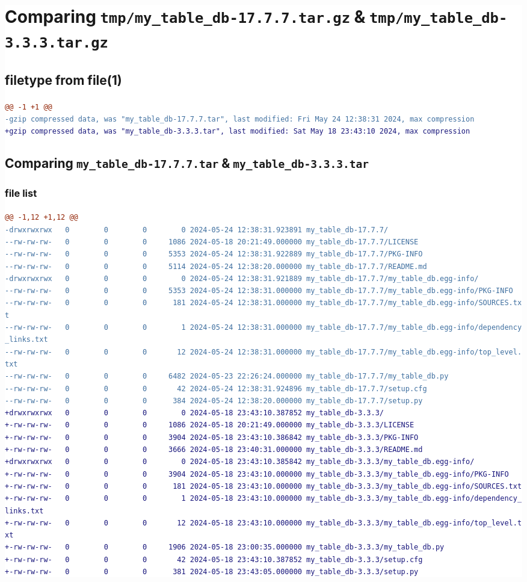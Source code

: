 # Comparing `tmp/my_table_db-17.7.7.tar.gz` & `tmp/my_table_db-3.3.3.tar.gz`

## filetype from file(1)

```diff
@@ -1 +1 @@
-gzip compressed data, was "my_table_db-17.7.7.tar", last modified: Fri May 24 12:38:31 2024, max compression
+gzip compressed data, was "my_table_db-3.3.3.tar", last modified: Sat May 18 23:43:10 2024, max compression
```

## Comparing `my_table_db-17.7.7.tar` & `my_table_db-3.3.3.tar`

### file list

```diff
@@ -1,12 +1,12 @@
-drwxrwxrwx   0        0        0        0 2024-05-24 12:38:31.923891 my_table_db-17.7.7/
--rw-rw-rw-   0        0        0     1086 2024-05-18 20:21:49.000000 my_table_db-17.7.7/LICENSE
--rw-rw-rw-   0        0        0     5353 2024-05-24 12:38:31.922889 my_table_db-17.7.7/PKG-INFO
--rw-rw-rw-   0        0        0     5114 2024-05-24 12:38:20.000000 my_table_db-17.7.7/README.md
-drwxrwxrwx   0        0        0        0 2024-05-24 12:38:31.921889 my_table_db-17.7.7/my_table_db.egg-info/
--rw-rw-rw-   0        0        0     5353 2024-05-24 12:38:31.000000 my_table_db-17.7.7/my_table_db.egg-info/PKG-INFO
--rw-rw-rw-   0        0        0      181 2024-05-24 12:38:31.000000 my_table_db-17.7.7/my_table_db.egg-info/SOURCES.txt
--rw-rw-rw-   0        0        0        1 2024-05-24 12:38:31.000000 my_table_db-17.7.7/my_table_db.egg-info/dependency_links.txt
--rw-rw-rw-   0        0        0       12 2024-05-24 12:38:31.000000 my_table_db-17.7.7/my_table_db.egg-info/top_level.txt
--rw-rw-rw-   0        0        0     6482 2024-05-23 22:26:24.000000 my_table_db-17.7.7/my_table_db.py
--rw-rw-rw-   0        0        0       42 2024-05-24 12:38:31.924896 my_table_db-17.7.7/setup.cfg
--rw-rw-rw-   0        0        0      384 2024-05-24 12:38:20.000000 my_table_db-17.7.7/setup.py
+drwxrwxrwx   0        0        0        0 2024-05-18 23:43:10.387852 my_table_db-3.3.3/
+-rw-rw-rw-   0        0        0     1086 2024-05-18 20:21:49.000000 my_table_db-3.3.3/LICENSE
+-rw-rw-rw-   0        0        0     3904 2024-05-18 23:43:10.386842 my_table_db-3.3.3/PKG-INFO
+-rw-rw-rw-   0        0        0     3666 2024-05-18 23:40:31.000000 my_table_db-3.3.3/README.md
+drwxrwxrwx   0        0        0        0 2024-05-18 23:43:10.385842 my_table_db-3.3.3/my_table_db.egg-info/
+-rw-rw-rw-   0        0        0     3904 2024-05-18 23:43:10.000000 my_table_db-3.3.3/my_table_db.egg-info/PKG-INFO
+-rw-rw-rw-   0        0        0      181 2024-05-18 23:43:10.000000 my_table_db-3.3.3/my_table_db.egg-info/SOURCES.txt
+-rw-rw-rw-   0        0        0        1 2024-05-18 23:43:10.000000 my_table_db-3.3.3/my_table_db.egg-info/dependency_links.txt
+-rw-rw-rw-   0        0        0       12 2024-05-18 23:43:10.000000 my_table_db-3.3.3/my_table_db.egg-info/top_level.txt
+-rw-rw-rw-   0        0        0     1906 2024-05-18 23:00:35.000000 my_table_db-3.3.3/my_table_db.py
+-rw-rw-rw-   0        0        0       42 2024-05-18 23:43:10.387852 my_table_db-3.3.3/setup.cfg
+-rw-rw-rw-   0        0        0      381 2024-05-18 23:43:05.000000 my_table_db-3.3.3/setup.py
```
